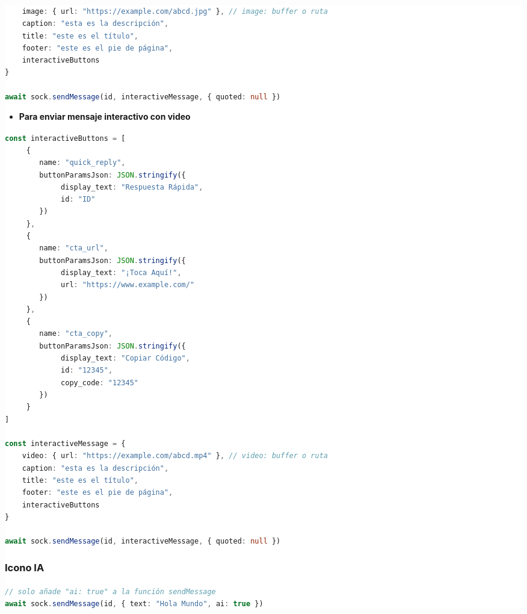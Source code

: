 ```ts
    image: { url: "https://example.com/abcd.jpg" }, // image: buffer o ruta
    caption: "esta es la descripción",
    title: "este es el título",
    footer: "este es el pie de página",
    interactiveButtons
}

await sock.sendMessage(id, interactiveMessage, { quoted: null })
```
- **Para enviar mensaje interactivo con video**
```ts
const interactiveButtons = [
     {
        name: "quick_reply",
        buttonParamsJson: JSON.stringify({
             display_text: "Respuesta Rápida",
             id: "ID"
        })
     },
     {
        name: "cta_url",
        buttonParamsJson: JSON.stringify({
             display_text: "¡Toca Aquí!",
             url: "https://www.example.com/"
        })
     },
     {
        name: "cta_copy",
        buttonParamsJson: JSON.stringify({
             display_text: "Copiar Código",
             id: "12345",
             copy_code: "12345"
        })
     }
]

const interactiveMessage = {
    video: { url: "https://example.com/abcd.mp4" }, // video: buffer o ruta
    caption: "esta es la descripción",
    title: "este es el título",
    footer: "este es el pie de página",
    interactiveButtons
}

await sock.sendMessage(id, interactiveMessage, { quoted: null })
```

### Icono IA

```ts
// solo añade "ai: true" a la función sendMessage
await sock.sendMessage(id, { text: "Hola Mundo", ai: true })
```
